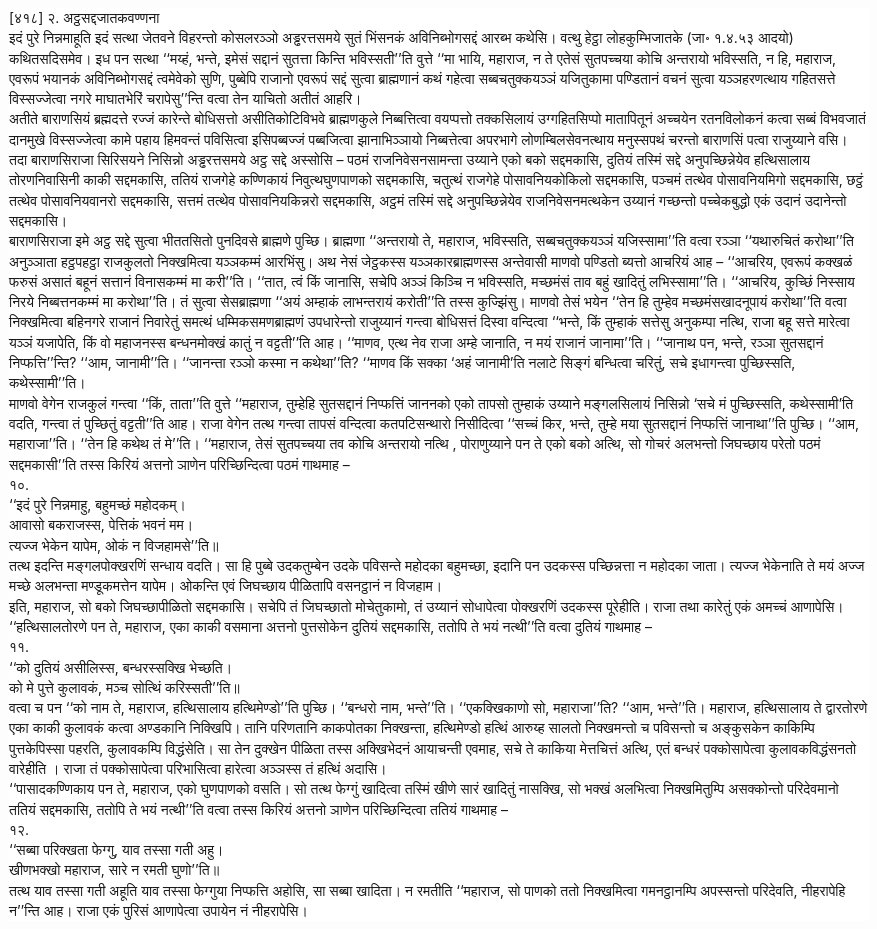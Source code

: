 [४१८] २. अट्ठसद्दजातकवण्णना  
इदं पुरे निन्नमाहूति इदं सत्था जेतवने विहरन्तो कोसलरञ्ञो अड्ढरत्तसमये सुतं भिंसनकं अविनिब्भोगसद्दं आरब्भ कथेसि। वत्थु हेट्ठा लोहकुम्भिजातके (जा॰ १.४.५३ आदयो) कथितसदिसमेव। इध पन सत्था ‘‘मय्हं, भन्ते, इमेसं सद्दानं सुतत्ता किन्ति भविस्सती’’ति वुत्ते ‘‘मा भायि, महाराज, न ते एतेसं सुतपच्चया कोचि अन्तरायो भविस्सति, न हि, महाराज, एवरूपं भयानकं अविनिब्भोगसद्दं त्वमेवेको सुणि, पुब्बेपि राजानो एवरूपं सद्दं सुत्वा ब्राह्मणानं कथं गहेत्वा सब्बचतुक्कयञ्ञं यजितुकामा पण्डितानं वचनं सुत्वा यञ्ञहरणत्थाय गहितसत्ते विस्सज्जेत्वा नगरे माघातभेरिं चरापेसु’’न्ति वत्वा तेन याचितो अतीतं आहरि।  
अतीते बाराणसियं ब्रह्मदत्ते रज्जं कारेन्ते बोधिसत्तो असीतिकोटिविभवे ब्राह्मणकुले निब्बत्तित्वा वयप्पत्तो तक्कसिलायं उग्गहितसिप्पो मातापितूनं अच्चयेन रतनविलोकनं कत्वा सब्बं विभवजातं दानमुखे विस्सज्जेत्वा कामे पहाय हिमवन्तं पविसित्वा इसिपब्बज्जं पब्बजित्वा झानाभिञ्ञायो निब्बत्तेत्वा अपरभागे लोणम्बिलसेवनत्थाय मनुस्सपथं चरन्तो बाराणसिं पत्वा राजुय्याने वसि। तदा बाराणसिराजा सिरिसयने निसिन्नो अड्ढरत्तसमये अट्ठ सद्दे अस्सोसि – पठमं राजनिवेसनसामन्ता उय्याने एको बको सद्दमकासि, दुतियं तस्मिं सद्दे अनुपच्छिन्नेयेव हत्थिसालाय तोरणनिवासिनी काकी सद्दमकासि, ततियं राजगेहे कण्णिकायं निवुत्थघुणपाणको सद्दमकासि, चतुत्थं राजगेहे पोसावनियकोकिलो सद्दमकासि, पञ्चमं तत्थेव पोसावनियमिगो सद्दमकासि, छट्ठं तत्थेव पोसावनियवानरो सद्दमकासि, सत्तमं तत्थेव पोसावनियकिन्नरो सद्दमकासि, अट्ठमं तस्मिं सद्दे अनुपच्छिन्नेयेव राजनिवेसनमत्थकेन उय्यानं गच्छन्तो पच्चेकबुद्धो एकं उदानं उदानेन्तो सद्दमकासि।  
बाराणसिराजा इमे अट्ठ सद्दे सुत्वा भीततसितो पुनदिवसे ब्राह्मणे पुच्छि। ब्राह्मणा ‘‘अन्तरायो ते, महाराज, भविस्सति, सब्बचतुक्कयञ्ञं यजिस्सामा’’ति वत्वा रञ्ञा ‘‘यथारुचितं करोथा’’ति अनुञ्ञाता हट्ठपहट्ठा राजकुलतो निक्खमित्वा यञ्ञकम्मं आरभिंसु। अथ नेसं जेट्ठकस्स यञ्ञकारब्राह्मणस्स अन्तेवासी माणवो पण्डितो ब्यत्तो आचरियं आह – ‘‘आचरिय, एवरूपं कक्खळं फरुसं असातं बहूनं सत्तानं विनासकम्मं मा करी’’ति। ‘‘तात, त्वं किं जानासि, सचेपि अञ्ञं किञ्चि न भविस्सति, मच्छमंसं ताव बहुं खादितुं लभिस्सामा’’ति। ‘‘आचरिय, कुच्छिं निस्साय निरये निब्बत्तनकम्मं मा करोथा’’ति। तं सुत्वा सेसब्राह्मणा ‘‘अयं अम्हाकं लाभन्तरायं करोती’’ति तस्स कुज्झिंसु। माणवो तेसं भयेन ‘‘तेन हि तुम्हेव मच्छमंसखादनूपायं करोथा’’ति वत्वा निक्खमित्वा बहिनगरे राजानं निवारेतुं समत्थं धम्मिकसमणब्राह्मणं उपधारेन्तो राजुय्यानं गन्त्वा बोधिसत्तं दिस्वा वन्दित्वा ‘‘भन्ते, किं तुम्हाकं सत्तेसु अनुकम्पा नत्थि, राजा बहू सत्ते मारेत्वा यञ्ञं यजापेति, किं वो महाजनस्स बन्धनमोक्खं कातुं न वट्टती’’ति आह। ‘‘माणव, एत्थ नेव राजा अम्हे जानाति, न मयं राजानं जानामा’’ति। ‘‘जानाथ पन, भन्ते, रञ्ञा सुतसद्दानं निप्फत्ति’’न्ति? ‘‘आम, जानामी’’ति। ‘‘जानन्ता रञ्ञो कस्मा न कथेथा’’ति? ‘‘माणव किं सक्का ‘अहं जानामी’ति नलाटे सिङ्गं बन्धित्वा चरितुं, सचे इधागन्त्वा पुच्छिस्सति, कथेस्सामी’’ति।  
माणवो वेगेन राजकुलं गन्त्वा ‘‘किं, ताता’’ति वुत्ते ‘‘महाराज, तुम्हेहि सुतसद्दानं निप्फत्तिं जाननको एको तापसो तुम्हाकं उय्याने मङ्गलसिलायं निसिन्नो ‘सचे मं पुच्छिस्सति, कथेस्सामी’ति वदति, गन्त्वा तं पुच्छितुं वट्टती’’ति आह। राजा वेगेन तत्थ गन्त्वा तापसं वन्दित्वा कतपटिसन्थारो निसीदित्वा ‘‘सच्चं किर, भन्ते, तुम्हे मया सुतसद्दानं निप्फत्तिं जानाथा’’ति पुच्छि। ‘‘आम, महाराजा’’ति। ‘‘तेन हि कथेथ तं मे’’ति। ‘‘महाराज, तेसं सुतपच्चया तव कोचि अन्तरायो नत्थि , पोराणुय्याने पन ते एको बको अत्थि, सो गोचरं अलभन्तो जिघच्छाय परेतो पठमं सद्दमकासी’’ति तस्स किरियं अत्तनो ञाणेन परिच्छिन्दित्वा पठमं गाथमाह –  
१०.  
‘‘इदं पुरे निन्नमाहु, बहुमच्छं महोदकम्।  
आवासो बकराजस्स, पेत्तिकं भवनं मम।  
त्यज्ज भेकेन यापेम, ओकं न विजहामसे’’ति॥  
तत्थ इदन्ति मङ्गलपोक्खरणिं सन्धाय वदति। सा हि पुब्बे उदकतुम्बेन उदके पविसन्ते महोदका बहुमच्छा, इदानि पन उदकस्स पच्छिन्नत्ता न महोदका जाता। त्यज्ज भेकेनाति ते मयं अज्ज मच्छे अलभन्ता मण्डूकमत्तेन यापेम। ओकन्ति एवं जिघच्छाय पीळितापि वसनट्ठानं न विजहाम।  
इति, महाराज, सो बको जिघच्छापीळितो सद्दमकासि। सचेपि तं जिघच्छातो मोचेतुकामो, तं उय्यानं सोधापेत्वा पोक्खरणिं उदकस्स पूरेहीति। राजा तथा कारेतुं एकं अमच्चं आणापेसि।  
‘‘हत्थिसालतोरणे पन ते, महाराज, एका काकी वसमाना अत्तनो पुत्तसोकेन दुतियं सद्दमकासि, ततोपि ते भयं नत्थी’’ति वत्वा दुतियं गाथमाह –  
११.  
‘‘को दुतियं असीलिस्स, बन्धरस्सक्खि भेच्छति।  
को मे पुत्ते कुलावकं, मञ्च सोत्थिं करिस्सती’’ति॥  
वत्वा च पन ‘‘को नाम ते, महाराज, हत्थिसालाय हत्थिमेण्डो’’ति पुच्छि। ‘‘बन्धरो नाम, भन्ते’’ति। ‘‘एकक्खिकाणो सो, महाराजा’’ति? ‘‘आम, भन्ते’’ति। महाराज, हत्थिसालाय ते द्वारतोरणे एका काकी कुलावकं कत्वा अण्डकानि निक्खिपि। तानि परिणतानि काकपोतका निक्खन्ता, हत्थिमेण्डो हत्थिं आरुय्ह सालतो निक्खमन्तो च पविसन्तो च अङ्कुसकेन काकिम्पि पुत्तकेपिस्सा पहरति, कुलावकम्पि विद्धंसेति। सा तेन दुक्खेन पीळिता तस्स अक्खिभेदनं आयाचन्ती एवमाह, सचे ते काकिया मेत्तचित्तं अत्थि, एतं बन्धरं पक्कोसापेत्वा कुलावकविद्धंसनतो वारेहीति । राजा तं पक्कोसापेत्वा परिभासित्वा हारेत्वा अञ्ञस्स तं हत्थिं अदासि।  
‘‘पासादकण्णिकाय पन ते, महाराज, एको घुणपाणको वसति। सो तत्थ फेग्गुं खादित्वा तस्मिं खीणे सारं खादितुं नासक्खि, सो भक्खं अलभित्वा निक्खमितुम्पि असक्कोन्तो परिदेवमानो ततियं सद्दमकासि, ततोपि ते भयं नत्थी’’ति वत्वा तस्स किरियं अत्तनो ञाणेन परिच्छिन्दित्वा ततियं गाथमाह –  
१२.  
‘‘सब्बा परिक्खता फेग्गु, याव तस्सा गती अहु।  
खीणभक्खो महाराज, सारे न रमती घुणो’’ति॥  
तत्थ याव तस्सा गती अहूति याव तस्सा फेग्गुया निप्फत्ति अहोसि, सा सब्बा खादिता। न रमतीति ‘‘महाराज, सो पाणको ततो निक्खमित्वा गमनट्ठानम्पि अपस्सन्तो परिदेवति, नीहरापेहि न’’न्ति आह। राजा एकं पुरिसं आणापेत्वा उपायेन नं नीहरापेसि।  